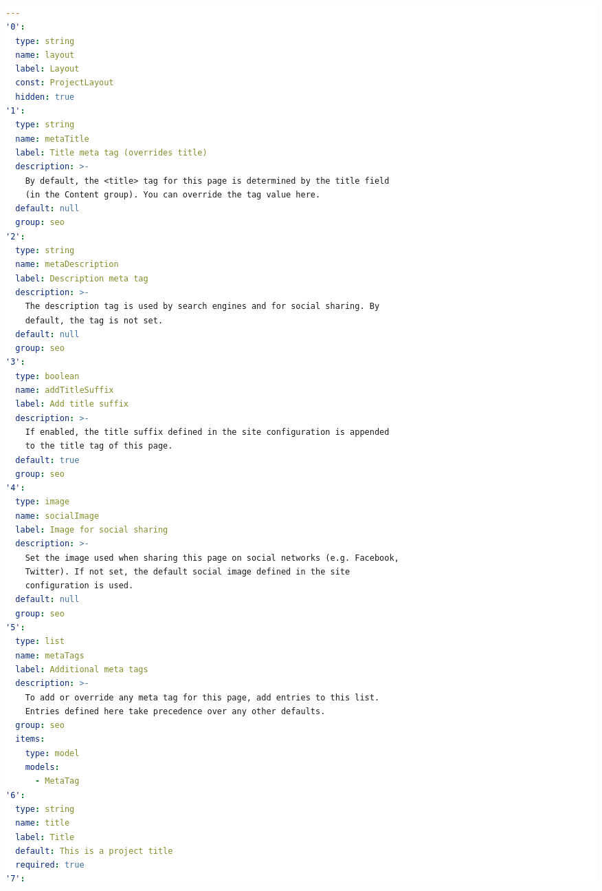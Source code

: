 ```yaml
---
'0':
  type: string
  name: layout
  label: Layout
  const: ProjectLayout
  hidden: true
'1':
  type: string
  name: metaTitle
  label: Title meta tag (overrides title)
  description: >-
    By default, the <title> tag for this page is determined by the title field
    (in the Content group). You can override the tag value here.
  default: null
  group: seo
'2':
  type: string
  name: metaDescription
  label: Description meta tag
  description: >-
    The description tag is used by search engines and for social sharing. By
    default, the tag is not set.
  default: null
  group: seo
'3':
  type: boolean
  name: addTitleSuffix
  label: Add title suffix
  description: >-
    If enabled, the title suffix defined in the site configuration is appended
    to the title tag of this page.
  default: true
  group: seo
'4':
  type: image
  name: socialImage
  label: Image for social sharing
  description: >-
    Set the image used when sharing this page on social networks (e.g. Facebook,
    Twitter). If not set, the default social image defined in the site
    configuration is used.
  default: null
  group: seo
'5':
  type: list
  name: metaTags
  label: Additional meta tags
  description: >-
    To add or override any meta tag for this page, add entries to this list.
    Entries defined here take precedence over any other defaults.
  group: seo
  items:
    type: model
    models:
      - MetaTag
'6':
  type: string
  name: title
  label: Title
  default: This is a project title
  required: true
'7':
```